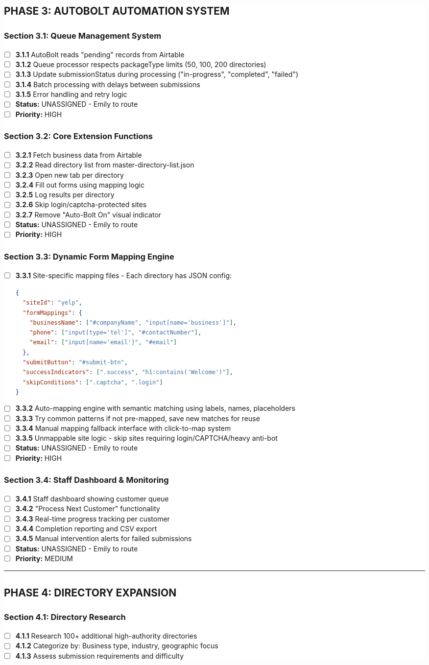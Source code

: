 
## PHASE 3: AUTOBOLT AUTOMATION SYSTEM

### Section 3.1: Queue Management System
- [ ] **3.1.1** AutoBolt reads "pending" records from Airtable
- [ ] **3.1.2** Queue processor respects packageType limits (50, 100, 200 directories)
- [ ] **3.1.3** Update submissionStatus during processing ("in-progress", "completed", "failed")
- [ ] **3.1.4** Batch processing with delays between submissions
- [ ] **3.1.5** Error handling and retry logic
- [ ] **Status:** UNASSIGNED - Emily to route
- [ ] **Priority:** HIGH

### Section 3.2: Core Extension Functions
- [ ] **3.2.1** Fetch business data from Airtable
- [ ] **3.2.2** Read directory list from master-directory-list.json
- [ ] **3.2.3** Open new tab per directory
- [ ] **3.2.4** Fill out forms using mapping logic
- [ ] **3.2.5** Log results per directory
- [ ] **3.2.6** Skip login/captcha-protected sites
- [ ] **3.2.7** Remove "Auto-Bolt On" visual indicator
- [ ] **Status:** UNASSIGNED - Emily to route
- [ ] **Priority:** HIGH

### Section 3.3: Dynamic Form Mapping Engine
- [ ] **3.3.1** Site-specific mapping files - Each directory has JSON config:
  ```json
  {
    "siteId": "yelp",
    "formMappings": {
      "businessName": ["#companyName", "input[name='business']"],
      "phone": ["input[type='tel']", "#contactNumber"],
      "email": ["input[name='email']", "#email"]
    },
    "submitButton": "#submit-btn",
    "successIndicators": [".success", "h1:contains('Welcome')"],
    "skipConditions": [".captcha", ".login"]
  }

- [ ] **3.3.2** Auto-mapping engine with semantic matching using labels, names, placeholders
- [ ] **3.3.3** Try common patterns if not pre-mapped, save new matches for reuse
- [ ] **3.3.4** Manual mapping fallback interface with click-to-map system
- [ ] **3.3.5** Unmappable site logic - skip sites requiring login/CAPTCHA/heavy anti-bot
- [ ] **Status:** UNASSIGNED - Emily to route
- [ ] **Priority:** HIGH

### Section 3.4: Staff Dashboard & Monitoring
- [ ] **3.4.1** Staff dashboard showing customer queue
- [ ] **3.4.2** "Process Next Customer" functionality
- [ ] **3.4.3** Real-time progress tracking per customer
- [ ] **3.4.4** Completion reporting and CSV export
- [ ] **3.4.5** Manual intervention alerts for failed submissions
- [ ] **Status:** UNASSIGNED - Emily to route
- [ ] **Priority:** MEDIUM

---

## PHASE 4: DIRECTORY EXPANSION

### Section 4.1: Directory Research
- [ ] **4.1.1** Research 100+ additional high-authority directories
- [ ] **4.1.2** Categorize by: Business type, industry, geographic focus
- [ ] **4.1.3** Assess submission requirements and difficulty
  ```
